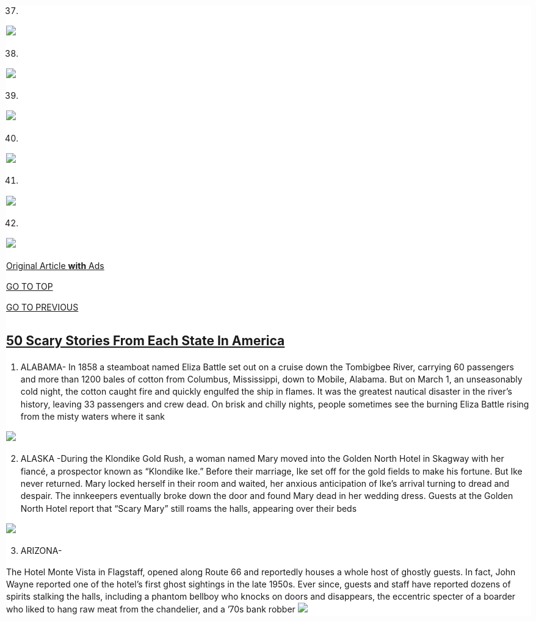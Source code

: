 37.
<img src="https://cdn.ebaumsworld.com/mediaFiles/picture/202553/85437389.jpg">

38.
<img src="https://cdn.ebaumsworld.com/mediaFiles/picture/202553/85437390.jpg">

39.
<img src="https://cdn.ebaumsworld.com/mediaFiles/picture/202553/85437391.jpg">

40.
<img src="https://cdn.ebaumsworld.com/mediaFiles/picture/202553/85437392.jpg">

41.
<img src="https://cdn.ebaumsworld.com/mediaFiles/picture/202553/85437393.jpg">

42.
<img src="https://cdn.ebaumsworld.com/mediaFiles/picture/202553/85437394.jpg">


<a href="https://www.ebaumsworld.com/pictures/-/85437349/">Original Article <b>with</b> Ads</a>

<a href="#link0">GO TO TOP</a>

<a href="#link3">GO TO PREVIOUS</a>

## <a href="#link5" id="link4">50 Scary Stories From Each State In America</a>
1. ALABAMA-  In 1858 a steamboat named Eliza Battle set out on a cruise down the Tombigbee River, carrying 60 passengers and more than 1200 bales of cotton from Columbus, Mississippi, down to Mobile, Alabama. But on March 1, an unseasonably cold night, the cotton caught fire and quickly engulfed the ship in flames. It was the greatest nautical disaster in the river’s history, leaving 33 passengers and crew dead. On brisk and chilly nights, people sometimes see the burning Eliza Battle rising from the misty waters where it sank
<img src="https://cdn.ebaumsworld.com/mediaFiles/picture/2213344/85492210.jpg">

2. ALASKA -During the Klondike Gold Rush, a woman named Mary moved into the Golden North Hotel in Skagway with her fiancé, a prospector known as “Klondike Ike.” Before their marriage, Ike set off for the gold fields to make his fortune. But Ike never returned. Mary locked herself in their room and waited, her anxious anticipation of Ike’s arrival turning to dread and despair. The innkeepers eventually broke down the door and found Mary dead in her wedding dress. Guests at the Golden North Hotel report that “Scary Mary” still roams the halls, appearing over their beds
<img src="https://cdn.ebaumsworld.com/mediaFiles/picture/2213344/85492211.jpg">

3. ARIZONA-

The Hotel Monte Vista in Flagstaff, opened along Route 66 and reportedly houses a whole host of ghostly guests. In fact, John Wayne reported one of the hotel’s first ghost sightings in the late 1950s. Ever since, guests and staff have reported dozens of spirits stalking the halls, including a phantom bellboy who knocks on doors and disappears, the eccentric specter of a boarder who liked to hang raw meat from the chandelier, and a ’70s bank robber
<img src="https://cdn.ebaumsworld.com/mediaFiles/picture/2213344/85492212.jpg">
